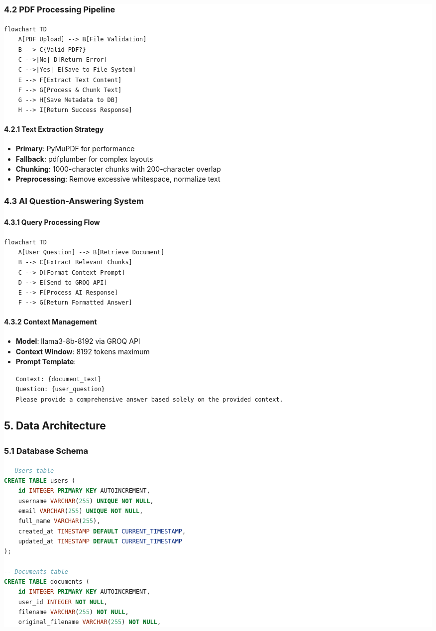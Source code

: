 ### 4.2 PDF Processing Pipeline

```mermaid
flowchart TD
    A[PDF Upload] --> B[File Validation]
    B --> C{Valid PDF?}
    C -->|No| D[Return Error]
    C -->|Yes| E[Save to File System]
    E --> F[Extract Text Content]
    F --> G[Process & Chunk Text]
    G --> H[Save Metadata to DB]
    H --> I[Return Success Response]
```

#### 4.2.1 Text Extraction Strategy
- **Primary**: PyMuPDF for performance
- **Fallback**: pdfplumber for complex layouts
- **Chunking**: 1000-character chunks with 200-character overlap
- **Preprocessing**: Remove excessive whitespace, normalize text

### 4.3 AI Question-Answering System

#### 4.3.1 Query Processing Flow
```mermaid
flowchart TD
    A[User Question] --> B[Retrieve Document]
    B --> C[Extract Relevant Chunks]
    C --> D[Format Context Prompt]
    D --> E[Send to GROQ API]
    E --> F[Process AI Response]
    F --> G[Return Formatted Answer]
```

#### 4.3.2 Context Management
- **Model**: llama3-8b-8192 via GROQ API
- **Context Window**: 8192 tokens maximum
- **Prompt Template**:
  ```
  Context: {document_text}
  Question: {user_question}
  Please provide a comprehensive answer based solely on the provided context.
  ```

## 5. Data Architecture

### 5.1 Database Schema

```sql
-- Users table
CREATE TABLE users (
    id INTEGER PRIMARY KEY AUTOINCREMENT,
    username VARCHAR(255) UNIQUE NOT NULL,
    email VARCHAR(255) UNIQUE NOT NULL,
    full_name VARCHAR(255),
    created_at TIMESTAMP DEFAULT CURRENT_TIMESTAMP,
    updated_at TIMESTAMP DEFAULT CURRENT_TIMESTAMP
);

-- Documents table
CREATE TABLE documents (
    id INTEGER PRIMARY KEY AUTOINCREMENT,
    user_id INTEGER NOT NULL,
    filename VARCHAR(255) NOT NULL,
    original_filename VARCHAR(255) NOT NULL,
```